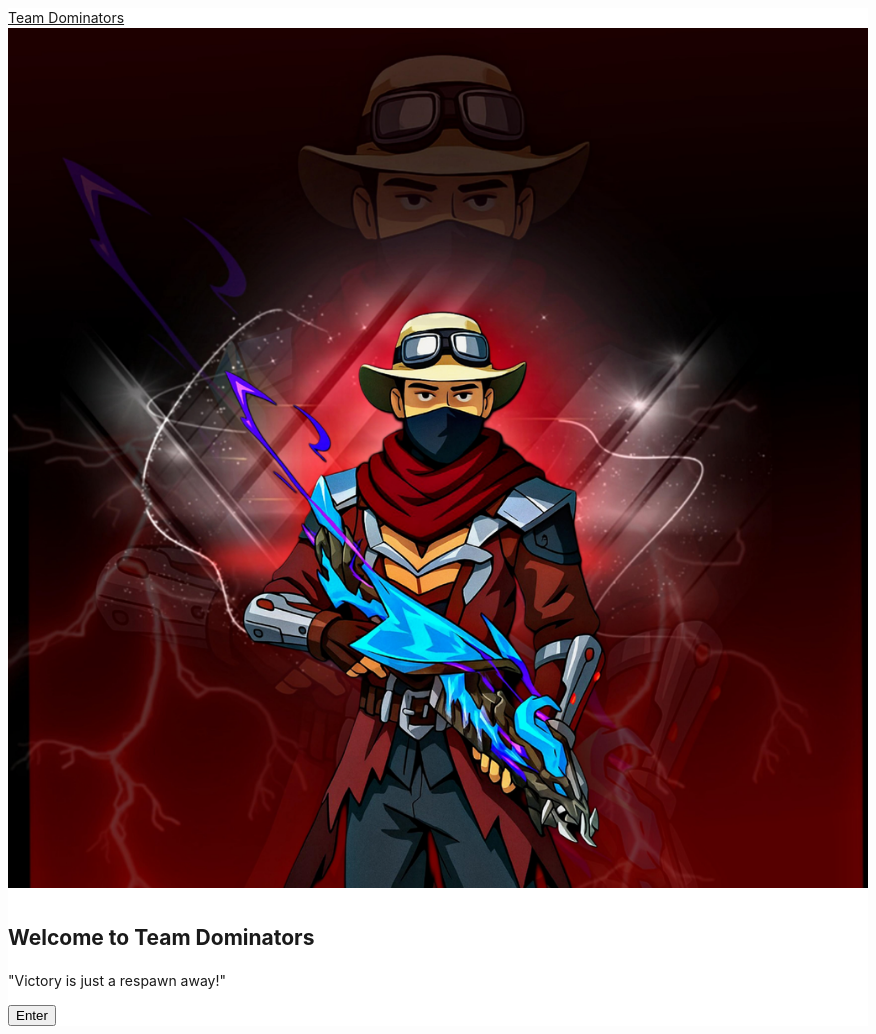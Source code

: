   <div class="header">
    <div class="header-left">
      <i class="fas fa-bars menu-icon"></i>
      <a href="#" onclick="goHome()">Team Dominators</a>
    </div>
  </div>

  
  <section id="welcome" class="w-full max-w-md text-center px-4 mt-16">
    <img src="logo.jpg" alt="Team Dominators Logo" class="logo rounded-full shadow-lg" />
    <h1 class="text-3xl sm:text-4xl font-bold glow-text mb-6">Welcome to Team Dominators</h1>
    <p class="opacity-80 mb-8 text-sm sm:text-base">"Victory is just a respawn away!"</p>
    <button onclick="enterMain()" class="neon-btn px-8 py-3 text-lg">Enter</button>
  </section>
